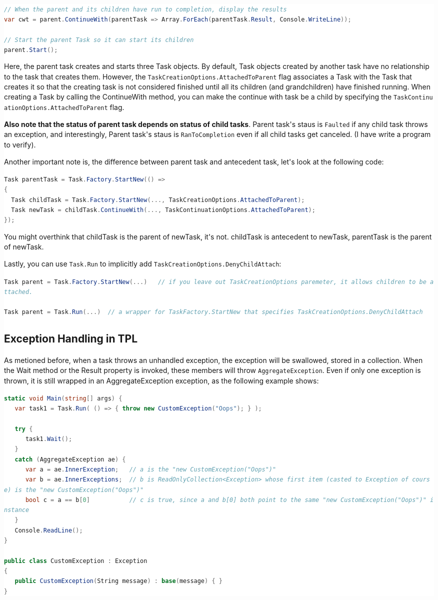 ```C#
// When the parent and its children have run to completion, display the results
var cwt = parent.ContinueWith(parentTask => Array.ForEach(parentTask.Result, Console.WriteLine));

// Start the parent Task so it can start its children
parent.Start();
```
Here, the parent task creates and starts three Task objects. By default, Task objects created by another task have no relationship to the task that creates them. However, the `TaskCreationOptions.AttachedToParent` flag associates a Task with the Task that creates it so that the creating task is not considered finished until all its children (and grandchildren) have finished running. When creating a Task by calling the ContinueWith method, you can make the continue with task be a child by specifying the `TaskContinuationOptions.AttachedToParent` flag.

**Also note that the status of parent task depends on status of child tasks**. Parent task's staus is `Faulted` if any child task throws an exception, and interestingly, Parent task's staus is `RanToCompletion` even if all child tasks get canceled. (I have write a program to verify).

Another important note is, the difference between parent task and antecedent task, let's look at the following code:
```C#
Task parentTask = Task.Factory.StartNew(() =>
{
  Task childTask = Task.Factory.StartNew(..., TaskCreationOptions.AttachedToParent);
  Task newTask = childTask.ContinueWith(..., TaskContinuationOptions.AttachedToParent);
});
```
You might overthink that childTask is the parent of newTask, it's not. childTask is antecedent to newTask, parentTask is the parent of newTask.

Lastly, you can use `Task.Run` to implicitly add `TaskCreationOptions.DenyChildAttach`:
```C#
Task parent = Task.Factory.StartNew(...)   // if you leave out TaskCreationOptions paremeter, it allows children to be attached.

Task parent = Task.Run(...)  // a wrapper for TaskFactory.StartNew that specifies TaskCreationOptions.DenyChildAttach
```

## Exception Handling in TPL

As metioned before, when a task throws an unhandled exception, the exception will be swallowed, stored in a collection. When the Wait method or the Result property is invoked, these members will throw `AggregateException`. Even if only one exception is thrown, it is still wrapped in an AggregateException exception, as the following example shows:
```C#
static void Main(string[] args) {
   var task1 = Task.Run( () => { throw new CustomException("Oops"); } );

   try {
      task1.Wait();
   }
   catch (AggregateException ae) {
      var a = ae.InnerException;   // a is the "new CustomException("Oops")"
      var b = ae.InnerExceptions;  // b is ReadOnlyCollection<Exception> whose first item (casted to Exception of course) is the "new CustomException("Oops")"
      bool c = a == b[0]           // c is true, since a and b[0] both point to the same "new CustomException("Oops")" instance   
   }
   Console.ReadLine();
}

public class CustomException : Exception
{
   public CustomException(String message) : base(message) { }
}
```
